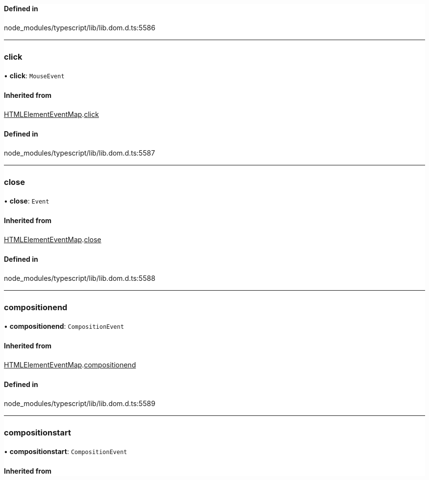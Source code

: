 #### Defined in

node_modules/typescript/lib/lib.dom.d.ts:5586

___

### click

• **click**: `MouseEvent`

#### Inherited from

[HTMLElementEventMap](akashaproject_ui_awf_testing_utils._internal_.HTMLElementEventMap.md).[click](akashaproject_ui_awf_testing_utils._internal_.HTMLElementEventMap.md#click)

#### Defined in

node_modules/typescript/lib/lib.dom.d.ts:5587

___

### close

• **close**: `Event`

#### Inherited from

[HTMLElementEventMap](akashaproject_ui_awf_testing_utils._internal_.HTMLElementEventMap.md).[close](akashaproject_ui_awf_testing_utils._internal_.HTMLElementEventMap.md#close)

#### Defined in

node_modules/typescript/lib/lib.dom.d.ts:5588

___

### compositionend

• **compositionend**: `CompositionEvent`

#### Inherited from

[HTMLElementEventMap](akashaproject_ui_awf_testing_utils._internal_.HTMLElementEventMap.md).[compositionend](akashaproject_ui_awf_testing_utils._internal_.HTMLElementEventMap.md#compositionend)

#### Defined in

node_modules/typescript/lib/lib.dom.d.ts:5589

___

### compositionstart

• **compositionstart**: `CompositionEvent`

#### Inherited from
